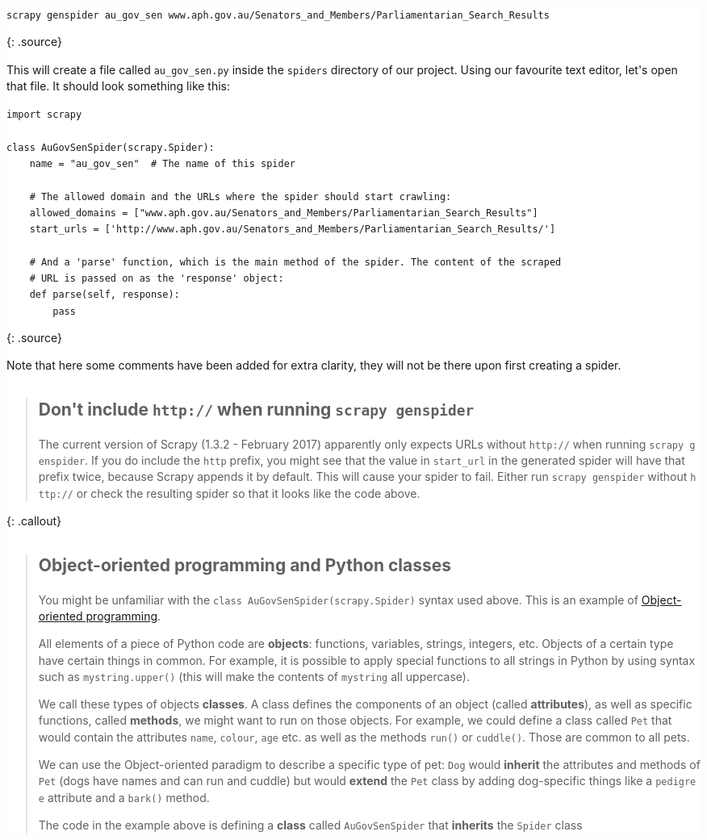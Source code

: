 ~~~
scrapy genspider au_gov_sen www.aph.gov.au/Senators_and_Members/Parliamentarian_Search_Results
~~~
{: .source}

This will create a file called `au_gov_sen.py` inside the `spiders` directory of our project.
Using our favourite text editor, let's open that file. It should look something like this:

~~~
import scrapy

class AuGovSenSpider(scrapy.Spider):
    name = "au_gov_sen"  # The name of this spider
	
    # The allowed domain and the URLs where the spider should start crawling:
    allowed_domains = ["www.aph.gov.au/Senators_and_Members/Parliamentarian_Search_Results"]
    start_urls = ['http://www.aph.gov.au/Senators_and_Members/Parliamentarian_Search_Results/']
	
    # And a 'parse' function, which is the main method of the spider. The content of the scraped
    # URL is passed on as the 'response' object:
    def parse(self, response):
        pass
~~~
{: .source}

Note that here some comments have been added for extra clarity, they will not be there upon
first creating a spider.

> ## Don't include `http://` when running `scrapy genspider`
>
> The current version of Scrapy (1.3.2 - February 2017) apparently only expects URLs without
> `http://` when running `scrapy genspider`. If you do include the `http` prefix, you might
> see that the value in `start_url` in the generated spider will have that prefix twice, because
> Scrapy appends it by default. This will cause your spider to fail. Either run `scrapy genspider`
> without `http://` or check the resulting spider so that it looks like the code above.
>
{: .callout}

> ## Object-oriented programming and Python classes
>
> You might be unfamiliar with the `class AuGovSenSpider(scrapy.Spider)` syntax used above.
> This is an example of [Object-oriented programming](https://en.wikipedia.org/wiki/Object-oriented_programming).
>
> All elements of a piece of Python code are __objects__: functions, variables, strings, integers, etc.
> Objects of a certain type have certain things in common. For example, it is possible to apply special
> functions to all strings in Python by using syntax such as `mystring.upper()` (this will make the contents
> of `mystring` all uppercase).
>
> We call these types of objects __classes__. A class defines the components of an object (called __attributes__),
> as well as specific functions, called __methods__, we might want to run on those objects.
> For example, we could define a class called `Pet` that would contain the attributes `name`, `colour`, `age` etc.
> as well as the methods `run()` or `cuddle()`. Those are common to all pets.
>
> We can use the Object-oriented paradigm to describe a specific type of pet: `Dog` would __inherit__ the
> attributes and methods of `Pet` (dogs have names and can run and cuddle) but would __extend__ the `Pet` class
> by adding dog-specific things like a `pedigree` attribute and a `bark()` method.
>
> The code in the example above is defining a __class__ called `AuGovSenSpider` that __inherits__ the `Spider` class